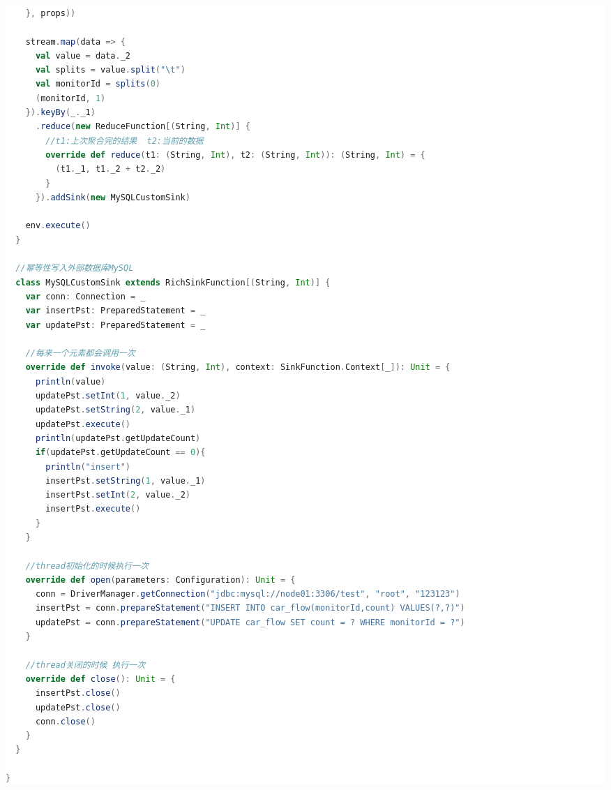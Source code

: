 ```scala
    }, props))

    stream.map(data => {
      val value = data._2
      val splits = value.split("\t")
      val monitorId = splits(0)
      (monitorId, 1)
    }).keyBy(_._1)
      .reduce(new ReduceFunction[(String, Int)] {
        //t1:上次聚合完的结果  t2:当前的数据
        override def reduce(t1: (String, Int), t2: (String, Int)): (String, Int) = {
          (t1._1, t1._2 + t2._2)
        }
      }).addSink(new MySQLCustomSink)

    env.execute()
  }

  //幂等性写入外部数据库MySQL
  class MySQLCustomSink extends RichSinkFunction[(String, Int)] {
    var conn: Connection = _
    var insertPst: PreparedStatement = _
    var updatePst: PreparedStatement = _

    //每来一个元素都会调用一次
    override def invoke(value: (String, Int), context: SinkFunction.Context[_]): Unit = {
      println(value)
      updatePst.setInt(1, value._2)
      updatePst.setString(2, value._1)
      updatePst.execute()
      println(updatePst.getUpdateCount)
      if(updatePst.getUpdateCount == 0){
        println("insert")
        insertPst.setString(1, value._1)
        insertPst.setInt(2, value._2)
        insertPst.execute()
      }
    }

    //thread初始化的时候执行一次
    override def open(parameters: Configuration): Unit = {
      conn = DriverManager.getConnection("jdbc:mysql://node01:3306/test", "root", "123123")
      insertPst = conn.prepareStatement("INSERT INTO car_flow(monitorId,count) VALUES(?,?)")
      updatePst = conn.prepareStatement("UPDATE car_flow SET count = ? WHERE monitorId = ?")
    }

    //thread关闭的时候 执行一次
    override def close(): Unit = {
      insertPst.close()
      updatePst.close()
      conn.close()
    }
  }

}
```
